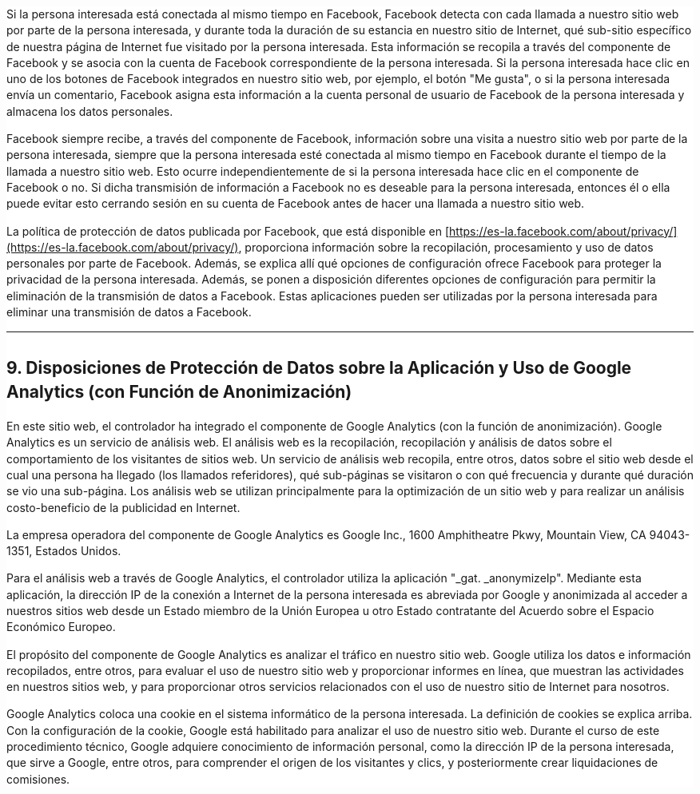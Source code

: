 Si la persona interesada está conectada al mismo tiempo en Facebook, Facebook detecta con cada llamada a nuestro sitio web por parte de la persona interesada, y durante toda la duración de su estancia en nuestro sitio de Internet, qué sub-sitio específico de nuestra página de Internet fue visitado por la persona interesada. Esta información se recopila a través del componente de Facebook y se asocia con la cuenta de Facebook correspondiente de la persona interesada. Si la persona interesada hace clic en uno de los botones de Facebook integrados en nuestro sitio web, por ejemplo, el botón "Me gusta", o si la persona interesada envía un comentario, Facebook asigna esta información a la cuenta personal de usuario de Facebook de la persona interesada y almacena los datos personales.

Facebook siempre recibe, a través del componente de Facebook, información sobre una visita a nuestro sitio web por parte de la persona interesada, siempre que la persona interesada esté conectada al mismo tiempo en Facebook durante el tiempo de la llamada a nuestro sitio web. Esto ocurre independientemente de si la persona interesada hace clic en el componente de Facebook o no. Si dicha transmisión de información a Facebook no es deseable para la persona interesada, entonces él o ella puede evitar esto cerrando sesión en su cuenta de Facebook antes de hacer una llamada a nuestro sitio web.

La política de protección de datos publicada por Facebook, que está disponible en [https://es-la.facebook.com/about/privacy/](https://es-la.facebook.com/about/privacy/), proporciona información sobre la recopilación, procesamiento y uso de datos personales por parte de Facebook. Además, se explica allí qué opciones de configuración ofrece Facebook para proteger la privacidad de la persona interesada. Además, se ponen a disposición diferentes opciones de configuración para permitir la eliminación de la transmisión de datos a Facebook. Estas aplicaciones pueden ser utilizadas por la persona interesada para eliminar una transmisión de datos a Facebook.

---

## 9. Disposiciones de Protección de Datos sobre la Aplicación y Uso de Google Analytics (con Función de Anonimización)

En este sitio web, el controlador ha integrado el componente de Google Analytics (con la función de anonimización). Google Analytics es un servicio de análisis web. El análisis web es la recopilación, recopilación y análisis de datos sobre el comportamiento de los visitantes de sitios web. Un servicio de análisis web recopila, entre otros, datos sobre el sitio web desde el cual una persona ha llegado (los llamados referidores), qué sub-páginas se visitaron o con qué frecuencia y durante qué duración se vio una sub-página. Los análisis web se utilizan principalmente para la optimización de un sitio web y para realizar un análisis costo-beneficio de la publicidad en Internet.

La empresa operadora del componente de Google Analytics es Google Inc., 1600 Amphitheatre Pkwy, Mountain View, CA 94043-1351, Estados Unidos.

Para el análisis web a través de Google Analytics, el controlador utiliza la aplicación "_gat. _anonymizeIp". Mediante esta aplicación, la dirección IP de la conexión a Internet de la persona interesada es abreviada por Google y anonimizada al acceder a nuestros sitios web desde un Estado miembro de la Unión Europea u otro Estado contratante del Acuerdo sobre el Espacio Económico Europeo.

El propósito del componente de Google Analytics es analizar el tráfico en nuestro sitio web. Google utiliza los datos e información recopilados, entre otros, para evaluar el uso de nuestro sitio web y proporcionar informes en línea, que muestran las actividades en nuestros sitios web, y para proporcionar otros servicios relacionados con el uso de nuestro sitio de Internet para nosotros.

Google Analytics coloca una cookie en el sistema informático de la persona interesada. La definición de cookies se explica arriba. Con la configuración de la cookie, Google está habilitado para analizar el uso de nuestro sitio web. Durante el curso de este procedimiento técnico, Google adquiere conocimiento de información personal, como la dirección IP de la persona interesada, que sirve a Google, entre otros, para comprender el origen de los visitantes y clics, y posteriormente crear liquidaciones de comisiones.
